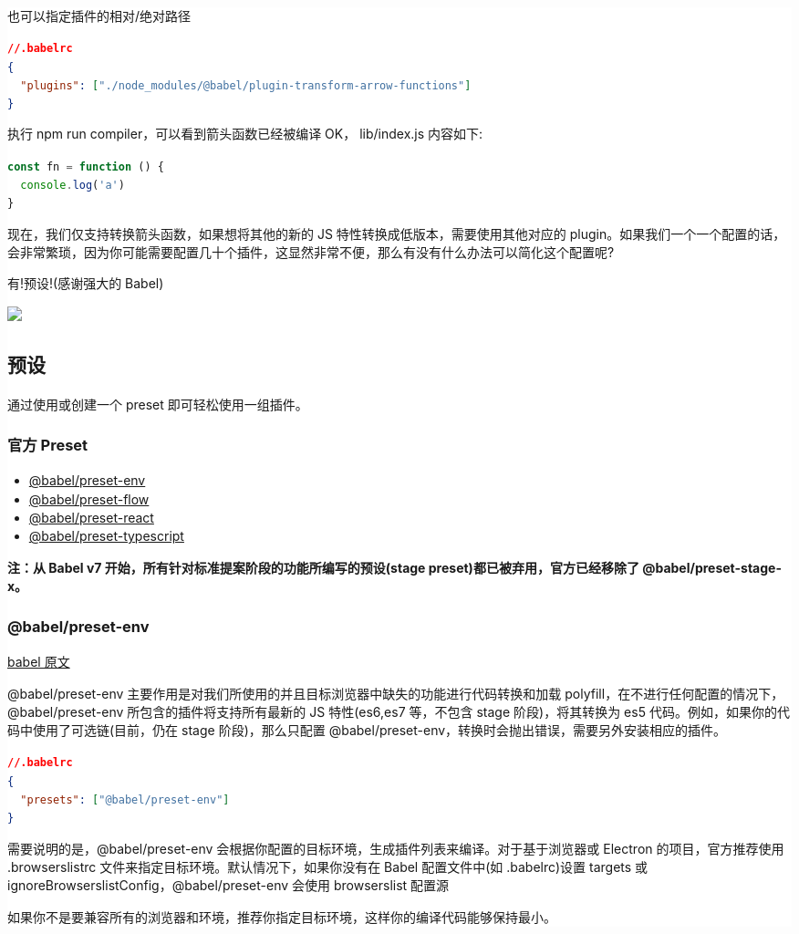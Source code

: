 也可以指定插件的相对/绝对路径

```json
//.babelrc
{
  "plugins": ["./node_modules/@babel/plugin-transform-arrow-functions"]
}
```

执行 npm run compiler，可以看到箭头函数已经被编译 OK， lib/index.js 内容如下:

```js
const fn = function () {
  console.log('a')
}
```

现在，我们仅支持转换箭头函数，如果想将其他的新的 JS 特性转换成低版本，需要使用其他对应的 plugin。如果我们一个一个配置的话，会非常繁琐，因为你可能需要配置几十个插件，这显然非常不便，那么有没有什么办法可以简化这个配置呢?

有!预设!(感谢强大的 Babel)

![](https://user-gold-cdn.xitu.io/2019/12/2/16ec5de7ffa174b4?imageView2/0/w/1280/h/960/format/webp/ignore-error/1)

## 预设

通过使用或创建一个 preset 即可轻松使用一组插件。

### 官方 Preset

- [@babel/preset-env](https://babeljs.io/docs/en/babel-preset-env)
- [@babel/preset-flow](https://babeljs.io/docs/en/babel-preset-flow)
- [@babel/preset-react](https://babeljs.io/docs/en/babel-preset-react)
- [@babel/preset-typescript](https://babeljs.io/docs/en/babel-preset-typescript)

**注：从 Babel v7 开始，所有针对标准提案阶段的功能所编写的预设(stage preset)都已被弃用，官方已经移除了 @babel/preset-stage-x。**

### @babel/preset-env

[babel 原文](https://babeljs.io/docs/en/babel-preset-env)

@babel/preset-env 主要作用是对我们所使用的并且目标浏览器中缺失的功能进行代码转换和加载 polyfill，在不进行任何配置的情况下，@babel/preset-env 所包含的插件将支持所有最新的 JS 特性(es6,es7 等，不包含 stage 阶段)，将其转换为 es5 代码。例如，如果你的代码中使用了可选链(目前，仍在 stage 阶段)，那么只配置 @babel/preset-env，转换时会抛出错误，需要另外安装相应的插件。

```json
//.babelrc
{
  "presets": ["@babel/preset-env"]
}
```

需要说明的是，@babel/preset-env 会根据你配置的目标环境，生成插件列表来编译。对于基于浏览器或 Electron 的项目，官方推荐使用 .browserslistrc 文件来指定目标环境。默认情况下，如果你没有在 Babel 配置文件中(如 .babelrc)设置 targets 或 ignoreBrowserslistConfig，@babel/preset-env 会使用 browserslist 配置源

如果你不是要兼容所有的浏览器和环境，推荐你指定目标环境，这样你的编译代码能够保持最小。
